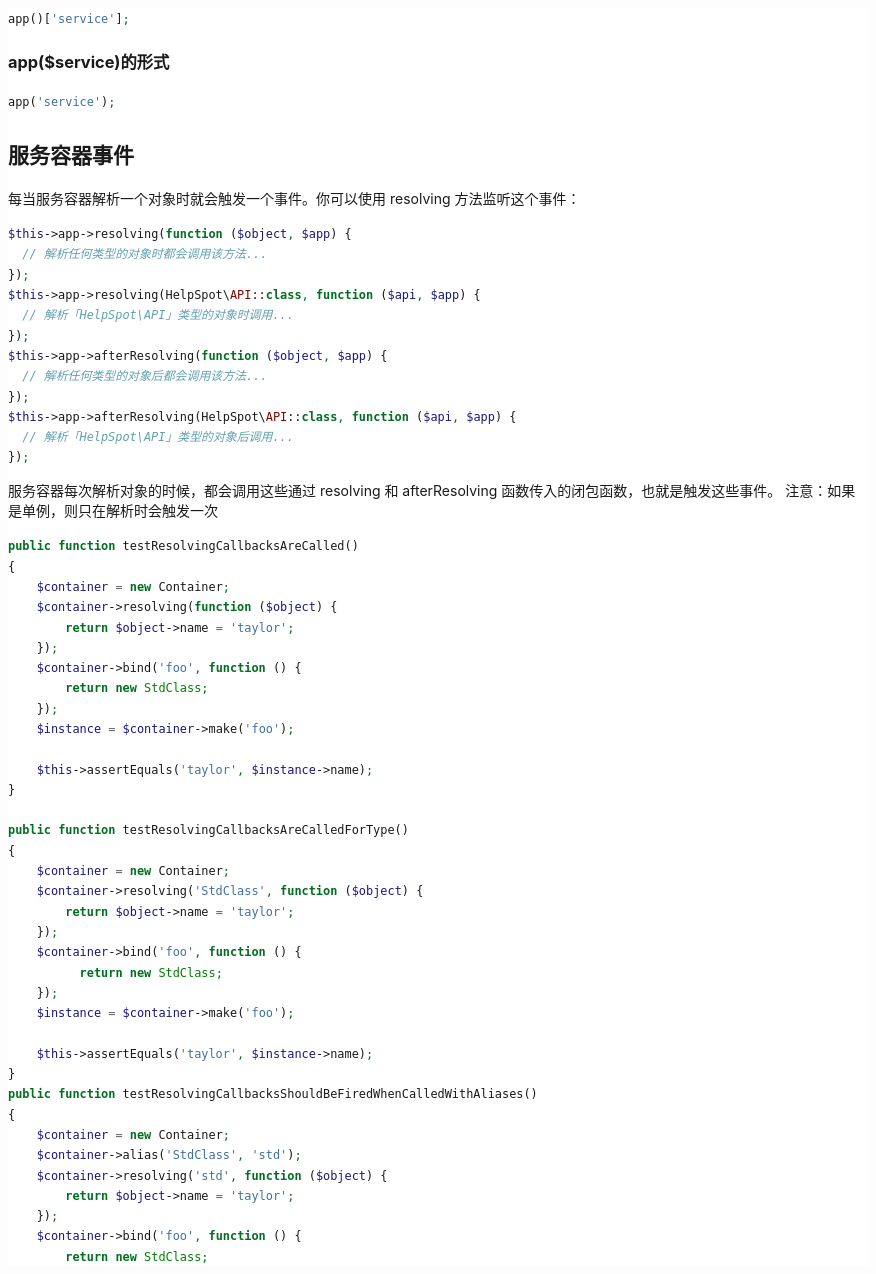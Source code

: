   ```php
  app()['service'];
  ```
### app($service)的形式

  ```php
  app('service');
  ```
## 服务容器事件
每当服务容器解析一个对象时就会触发一个事件。你可以使用 resolving 方法监听这个事件：
```php
$this->app->resolving(function ($object, $app) {
  // 解析任何类型的对象时都会调用该方法...
});
$this->app->resolving(HelpSpot\API::class, function ($api, $app) {
  // 解析「HelpSpot\API」类型的对象时调用...
});
$this->app->afterResolving(function ($object, $app) {
  // 解析任何类型的对象后都会调用该方法...
});
$this->app->afterResolving(HelpSpot\API::class, function ($api, $app) {
  // 解析「HelpSpot\API」类型的对象后调用...
});
```

服务容器每次解析对象的时候，都会调用这些通过 resolving 和 afterResolving 函数传入的闭包函数，也就是触发这些事件。
注意：如果是单例，则只在解析时会触发一次
```php
public function testResolvingCallbacksAreCalled()
{
    $container = new Container;
    $container->resolving(function ($object) {
        return $object->name = 'taylor';
    });
    $container->bind('foo', function () {
        return new StdClass;
    });
    $instance = $container->make('foo');

    $this->assertEquals('taylor', $instance->name);
}

public function testResolvingCallbacksAreCalledForType()
{
    $container = new Container;
    $container->resolving('StdClass', function ($object) {
        return $object->name = 'taylor';
    });
    $container->bind('foo', function () {
          return new StdClass;
    });
    $instance = $container->make('foo');

    $this->assertEquals('taylor', $instance->name);
}
public function testResolvingCallbacksShouldBeFiredWhenCalledWithAliases()
{
    $container = new Container;
    $container->alias('StdClass', 'std');
    $container->resolving('std', function ($object) {
        return $object->name = 'taylor';
    });
    $container->bind('foo', function () {
        return new StdClass;
```